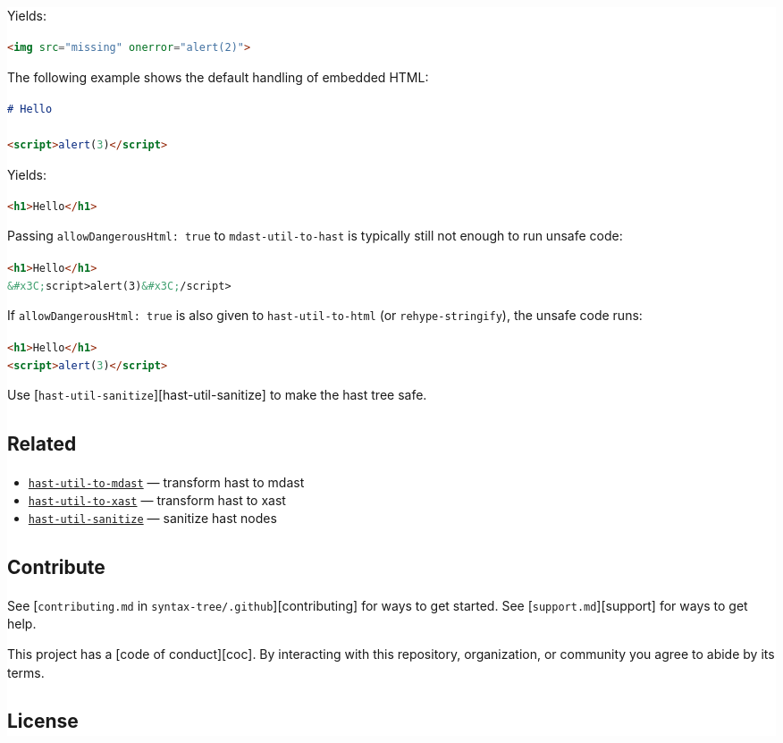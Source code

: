 Yields:

```html
<img src="missing" onerror="alert(2)">
```

The following example shows the default handling of embedded HTML:

```markdown
# Hello

<script>alert(3)</script>
```

Yields:

```html
<h1>Hello</h1>
```

Passing `allowDangerousHtml: true` to `mdast-util-to-hast` is typically still
not enough to run unsafe code:

```html
<h1>Hello</h1>
&#x3C;script>alert(3)&#x3C;/script>
```

If `allowDangerousHtml: true` is also given to `hast-util-to-html` (or
`rehype-stringify`), the unsafe code runs:

```html
<h1>Hello</h1>
<script>alert(3)</script>
```

Use [`hast-util-sanitize`][hast-util-sanitize] to make the hast tree safe.

## Related

*   [`hast-util-to-mdast`](https://github.com/syntax-tree/hast-util-to-mdast)
    — transform hast to mdast
*   [`hast-util-to-xast`](https://github.com/syntax-tree/hast-util-to-xast)
    — transform hast to xast
*   [`hast-util-sanitize`](https://github.com/syntax-tree/hast-util-sanitize)
    — sanitize hast nodes

## Contribute

See [`contributing.md` in `syntax-tree/.github`][contributing] for ways to get
started.
See [`support.md`][support] for ways to get help.

This project has a [code of conduct][coc].
By interacting with this repository, organization, or community you agree to
abide by its terms.

## License


[^remark]: things about remark
[^micromark]: things about micromark
[^remark]: things about remark
[^micromark]: things about micromark
[^caret]: Stuff
[logo]: /logo.png "title"
[example]: https://example.com "title"
[build-badge]: https://github.com/syntax-tree/mdast-util-to-hast/workflows/main/badge.svg
[build]: https://github.com/syntax-tree/mdast-util-to-hast/actions
[coverage-badge]: https://img.shields.io/codecov/c/github/syntax-tree/mdast-util-to-hast.svg
[coverage]: https://codecov.io/github/syntax-tree/mdast-util-to-hast
[downloads-badge]: https://img.shields.io/npm/dm/mdast-util-to-hast.svg
[downloads]: https://www.npmjs.com/package/mdast-util-to-hast
[size-badge]: https://img.shields.io/badge/dynamic/json?label=minzipped%20size&query=$.size.compressedSize&url=https://deno.bundlejs.com/?q=mdast-util-to-hast
[size]: https://bundlejs.com/?q=mdast-util-to-hast
[sponsors-badge]: https://opencollective.com/unified/sponsors/badge.svg
[backers-badge]: https://opencollective.com/unified/backers/badge.svg
[collective]: https://opencollective.com/unified
[chat-badge]: https://img.shields.io/badge/chat-discussions-success.svg
[chat]: https://github.com/syntax-tree/unist/discussions
[npm]: https://docs.npmjs.com/cli/install
[license]: license
[author]: https://wooorm.com
[esm]: https://gist.github.com/sindresorhus/a39789f98801d908bbc7ff3ecc99d99c
[esmsh]: https://esm.sh
[typescript]: https://www.typescriptlang.org
[contributing]: https://github.com/syntax-tree/.github/blob/main/contributing.md
[support]: https://github.com/syntax-tree/.github/blob/main/support.md
[coc]: https://github.com/syntax-tree/.github/blob/main/code-of-conduct.md
[mdast]: https://github.com/syntax-tree/mdast
[mdast-node]: https://github.com/syntax-tree/mdast#nodes
[mdast-html]: https://github.com/syntax-tree/mdast#html
[mdast-util-gfm]: https://github.com/syntax-tree/mdast-util-gfm
[hast]: https://github.com/syntax-tree/hast
[hast-node]: https://github.com/syntax-tree/hast#nodes
[properties]: https://github.com/syntax-tree/hast#properties
[hast-util-table-cell-style]: https://github.com/mapbox/hast-util-table-cell-style
[hast-util-to-mdast]: https://github.com/syntax-tree/hast-util-to-mdast
[hast-util-to-html]: https://github.com/syntax-tree/hast-util-to-html
[hast-util-raw]: https://github.com/syntax-tree/hast-util-raw
[hast-util-sanitize]: https://github.com/syntax-tree/hast-util-sanitize
[remark-rehype]: https://github.com/remarkjs/remark-rehype
[vfile]: https://github.com/vfile/vfile
[clobber-example]: https://github.com/rehypejs/rehype-sanitize#example-headings-dom-clobbering
[github-markdown-css]: https://github.com/sindresorhus/github-markdown-css
[xss]: https://en.wikipedia.org/wiki/Cross-site_scripting
[dfn-literal]: https://github.com/syntax-tree/hast#literal
[api-default-footnote-back-content]: #defaultfootnotebackcontentreferenceindex-rereferenceindex
[api-default-footnote-back-label]: #defaultfootnotebacklabelreferenceindex-rereferenceindex
[api-default-handlers]: #defaulthandlers
[api-footnote-back-content-template]: #footnotebackcontenttemplate
[api-footnote-back-label-template]: #footnotebacklabeltemplate
[api-handler]: #handler
[api-handlers]: #handlers
[api-options]: #options
[api-raw]: #raw
[api-state]: #state
[api-to-hast]: #tohasttree-options